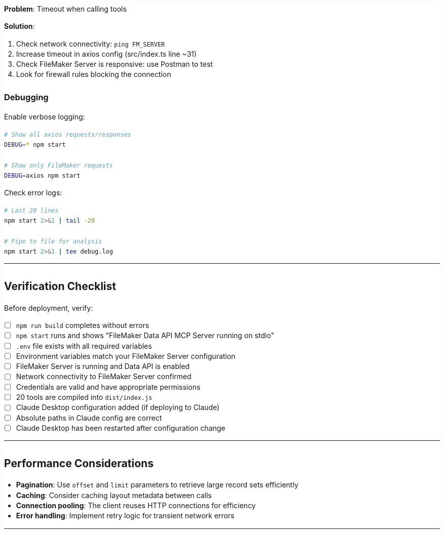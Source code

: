 **Problem**: Timeout when calling tools

**Solution**:
1. Check network connectivity: `ping FM_SERVER`
2. Increase timeout in axios config (src/index.ts line ~31)
3. Check FileMaker Server is responsive: use Postman to test
4. Look for firewall rules blocking the connection

### Debugging

Enable verbose logging:

```bash
# Show all axios requests/responses
DEBUG=* npm start

# Show only FileMaker requests
DEBUG=axios npm start
```

Check error logs:

```bash
# Last 20 lines
npm start 2>&1 | tail -20

# Pipe to file for analysis
npm start 2>&1 | tee debug.log
```

---

## Verification Checklist

Before deployment, verify:

- [ ] `npm run build` completes without errors
- [ ] `npm start` runs and shows "FileMaker Data API MCP Server running on stdio"
- [ ] `.env` file exists with all required variables
- [ ] Environment variables match your FileMaker Server configuration
- [ ] FileMaker Server is running and Data API is enabled
- [ ] Network connectivity to FileMaker Server confirmed
- [ ] Credentials are valid and have appropriate permissions
- [ ] 20 tools are compiled into `dist/index.js`
- [ ] Claude Desktop configuration added (if deploying to Claude)
- [ ] Absolute paths in Claude config are correct
- [ ] Claude Desktop has been restarted after configuration change

---

## Performance Considerations

- **Pagination**: Use `offset` and `limit` parameters to retrieve large record sets efficiently
- **Caching**: Consider caching layout metadata between calls
- **Connection pooling**: The client reuses HTTP connections for efficiency
- **Error handling**: Implement retry logic for transient network errors

---